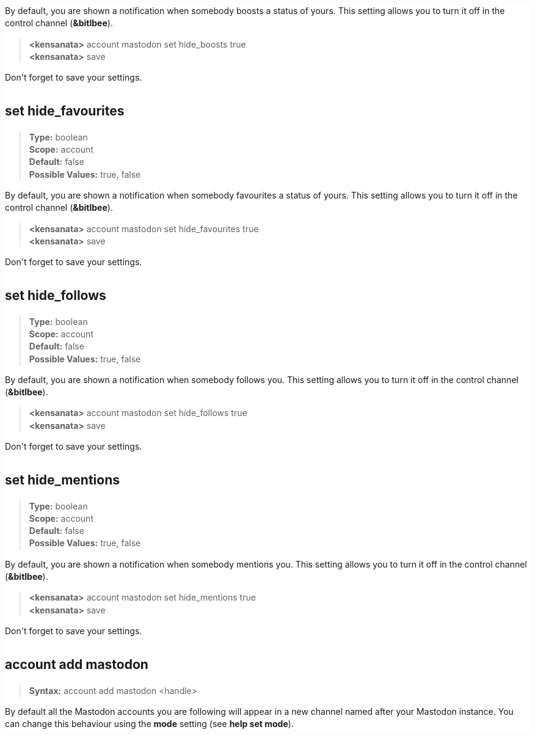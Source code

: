By default, you are shown a notification when somebody boosts a status of yours. This setting allows you to turn it off in the control channel (**&bitlbee**).

> **&lt;kensanata&gt;** account mastodon set hide_boosts true  
> **&lt;kensanata&gt;** save  

Don't forget to save your settings.

## set hide_favourites
> **Type:** boolean  
> **Scope:** account  
> **Default:** false  
> **Possible Values:** true, false  

By default, you are shown a notification when somebody favourites a status of yours. This setting allows you to turn it off in the control channel (**&bitlbee**).

> **&lt;kensanata&gt;** account mastodon set hide_favourites true  
> **&lt;kensanata&gt;** save  

Don't forget to save your settings.

## set hide_follows
> **Type:** boolean  
> **Scope:** account  
> **Default:** false  
> **Possible Values:** true, false  

By default, you are shown a notification when somebody follows you. This setting allows you to turn it off in the control channel (**&bitlbee**).

> **&lt;kensanata&gt;** account mastodon set hide_follows true  
> **&lt;kensanata&gt;** save  

Don't forget to save your settings.

## set hide_mentions
> **Type:** boolean  
> **Scope:** account  
> **Default:** false  
> **Possible Values:** true, false  

By default, you are shown a notification when somebody mentions you. This setting allows you to turn it off in the control channel (**&bitlbee**).

> **&lt;kensanata&gt;** account mastodon set hide_mentions true  
> **&lt;kensanata&gt;** save  

Don't forget to save your settings.

## account add mastodon
> **Syntax:** account add mastodon &lt;handle&gt;  

By default all the Mastodon accounts you are following will appear in a new channel named after your Mastodon instance. You can change this behaviour using the **mode** setting (see **help set mode**).
